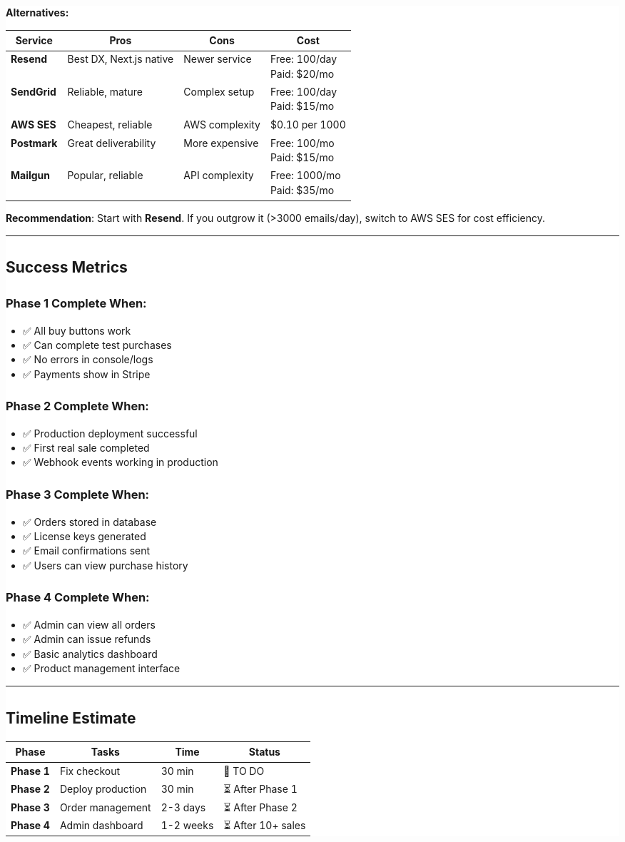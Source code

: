 **Alternatives:**

| Service | Pros | Cons | Cost |
|---------|------|------|------|
| **Resend** | Best DX, Next.js native | Newer service | Free: 100/day<br>Paid: $20/mo |
| **SendGrid** | Reliable, mature | Complex setup | Free: 100/day<br>Paid: $15/mo |
| **AWS SES** | Cheapest, reliable | AWS complexity | $0.10 per 1000 |
| **Postmark** | Great deliverability | More expensive | Free: 100/mo<br>Paid: $15/mo |
| **Mailgun** | Popular, reliable | API complexity | Free: 1000/mo<br>Paid: $35/mo |

**Recommendation**: Start with **Resend**. If you outgrow it (>3000 emails/day), switch to AWS SES for cost efficiency.

---

## Success Metrics

### Phase 1 Complete When:
- ✅ All buy buttons work
- ✅ Can complete test purchases
- ✅ No errors in console/logs
- ✅ Payments show in Stripe

### Phase 2 Complete When:
- ✅ Production deployment successful
- ✅ First real sale completed
- ✅ Webhook events working in production

### Phase 3 Complete When:
- ✅ Orders stored in database
- ✅ License keys generated
- ✅ Email confirmations sent
- ✅ Users can view purchase history

### Phase 4 Complete When:
- ✅ Admin can view all orders
- ✅ Admin can issue refunds
- ✅ Basic analytics dashboard
- ✅ Product management interface

---

## Timeline Estimate

| Phase | Tasks | Time | Status |
|-------|-------|------|--------|
| **Phase 1** | Fix checkout | 30 min | 🔴 TO DO |
| **Phase 2** | Deploy production | 30 min | ⏳ After Phase 1 |
| **Phase 3** | Order management | 2-3 days | ⏳ After Phase 2 |
| **Phase 4** | Admin dashboard | 1-2 weeks | ⏳ After 10+ sales |
